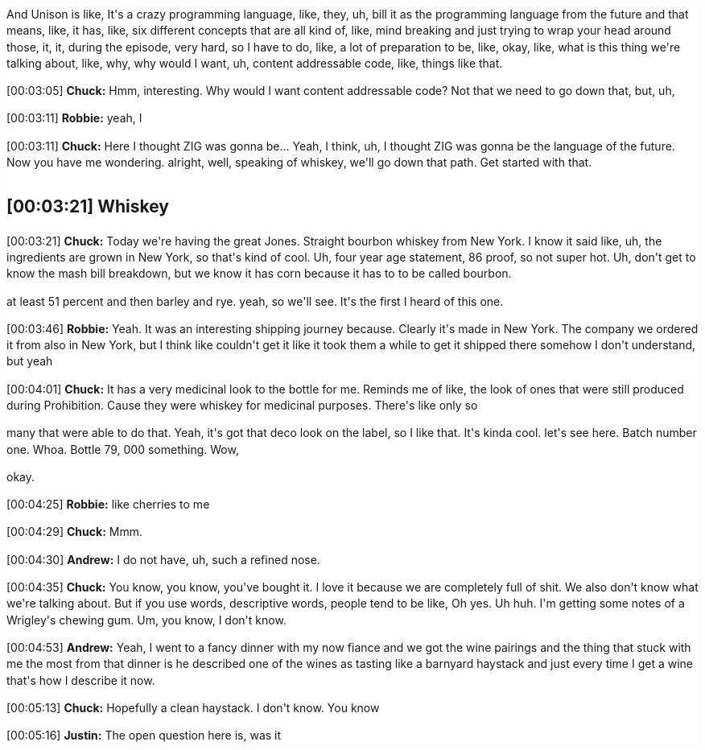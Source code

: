 And Unison is like, It's a crazy programming language, like, they, uh, bill it as the programming language from the future and that means, like, it has, like, six different concepts that are all kind of, like, mind breaking and just trying to wrap your head around those, it, it, during the episode, very hard, so I have to do, like, a lot of preparation to be, like, okay, like, what is this thing we're talking about, like, why, why would I want, uh, content addressable code, like, things like that.

[00:03:05] **Chuck:** Hmm, interesting. Why would I want content addressable code? Not that we need to go down that, but, uh,

[00:03:11] **Robbie:** yeah, I

[00:03:11] **Chuck:** Here I thought ZIG was gonna be... Yeah, I think, uh, I thought ZIG was gonna be the language of the future. Now you have me wondering. alright, well, speaking of whiskey, we'll go down that path. Get started with that.

## **[00:03:21] Whiskey**

[00:03:21] **Chuck:** Today we're having the great Jones. Straight bourbon whiskey from New York. I know it said like, uh, the ingredients are grown in New York, so that's kind of cool. Uh, four year age statement, 86 proof, so not super hot. Uh, don't get to know the mash bill breakdown, but we know it has corn because it has to to be called bourbon.

at least 51 percent and then barley and rye. yeah, so we'll see. It's the first I heard of this one.

[00:03:46] **Robbie:** Yeah. It was an interesting shipping journey because. Clearly it's made in New York. The company we ordered it from also in New York, but I think like couldn't get it like it took them a while to get it shipped there somehow I don't understand, but yeah

[00:04:01] **Chuck:** It has a very medicinal look to the bottle for me. Reminds me of like, the look of ones that were still produced during Prohibition. Cause they were whiskey for medicinal purposes. There's like only so

many that were able to do that. Yeah, it's got that deco look on the label, so I like that. It's kinda cool. let's see here. Batch number one. Whoa. Bottle 79, 000 something. Wow,

okay.

[00:04:25] **Robbie:** like cherries to me

[00:04:29] **Chuck:** Mmm.

[00:04:30] **Andrew:** I do not have, uh, such a refined nose.

[00:04:35] **Chuck:** You know, you know, you've bought it. I love it because we are completely full of shit. We also don't know what we're talking about. But if you use words, descriptive words, people tend to be like, Oh yes. Uh huh. I'm getting some notes of a Wrigley's chewing gum. Um, you know, I don't know.

[00:04:53] **Andrew:** Yeah, I went to a fancy dinner with my now fiance and we got the wine pairings and the thing that stuck with me the most from that dinner is he described one of the wines as tasting like a barnyard haystack and just every time I get a wine that's how I describe it now.

[00:05:13] **Chuck:** Hopefully a clean haystack. I don't know. You know

[00:05:16] **Justin:** The open question here is, was it
